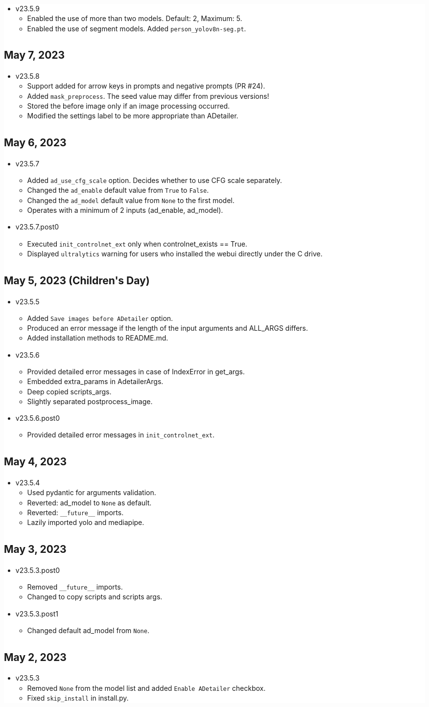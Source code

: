 - v23.5.9
  - Enabled the use of more than two models. Default: 2, Maximum: 5.
  - Enabled the use of segment models. Added `person_yolov8n-seg.pt`.

## May 7, 2023

- v23.5.8
  - Support added for arrow keys in prompts and negative prompts (PR #24).
  - Added `mask_preprocess`. The seed value may differ from previous versions!
  - Stored the before image only if an image processing occurred.
  - Modified the settings label to be more appropriate than ADetailer.

## May 6, 2023

- v23.5.7
  - Added `ad_use_cfg_scale` option. Decides whether to use CFG scale separately.
  - Changed the `ad_enable` default value from `True` to `False`.
  - Changed the `ad_model` default value from `None` to the first model.
  - Operates with a minimum of 2 inputs (ad_enable, ad_model).

- v23.5.7.post0
  - Executed `init_controlnet_ext` only when controlnet_exists == True.
  - Displayed `ultralytics` warning for users who installed the webui directly under the C drive.

## May 5, 2023 (Children's Day)

- v23.5.5
  - Added `Save images before ADetailer` option.
  - Produced an error message if the length of the input arguments and ALL_ARGS differs.
  - Added installation methods to README.md.

- v23.5.6
  - Provided detailed error messages in case of IndexError in get_args.
  - Embedded extra_params in AdetailerArgs.
  - Deep copied scripts_args.
  - Slightly separated postprocess_image.

- v23.5.6.post0
  - Provided detailed error messages in `init_controlnet_ext`.

## May 4, 2023

- v23.5.4
  - Used pydantic for arguments validation.
  - Reverted: ad_model to `None` as default.
  - Reverted: `__future__` imports.
  - Lazily imported yolo and mediapipe.

## May 3, 2023

- v23.5.3.post0
  - Removed `__future__` imports.
  - Changed to copy scripts and scripts args.

- v23.5.3.post1
  - Changed default ad_model from `None`.

## May 2, 2023

- v23.5.3
  - Removed `None` from the model list and added `Enable ADetailer` checkbox.
  - Fixed `skip_install` in install.py.
